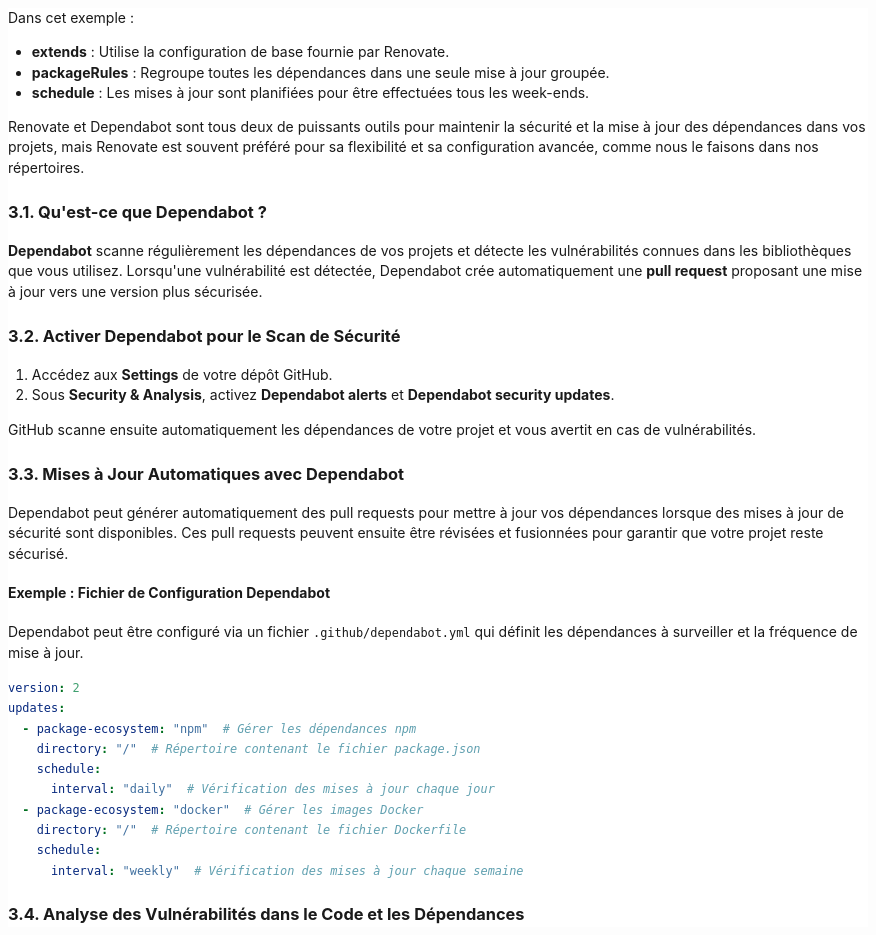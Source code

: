 Dans cet exemple :
- **extends** : Utilise la configuration de base fournie par Renovate.
- **packageRules** : Regroupe toutes les dépendances dans une seule mise à jour
  groupée.
- **schedule** : Les mises à jour sont planifiées pour être effectuées tous les
  week-ends.

Renovate et Dependabot sont tous deux de puissants outils pour maintenir la
sécurité et la mise à jour des dépendances dans vos projets, mais Renovate est
souvent préféré pour sa flexibilité et sa configuration avancée, comme nous le
faisons dans nos répertoires.

### 3.1. Qu'est-ce que Dependabot ?

**Dependabot** scanne régulièrement les dépendances de vos projets et détecte
les vulnérabilités connues dans les bibliothèques que vous utilisez. Lorsqu'une
vulnérabilité est détectée, Dependabot crée automatiquement une **pull request**
proposant une mise à jour vers une version plus sécurisée.

### 3.2. Activer Dependabot pour le Scan de Sécurité

1. Accédez aux **Settings** de votre dépôt GitHub.
2. Sous **Security & Analysis**, activez **Dependabot alerts** et **Dependabot
   security updates**.

GitHub scanne ensuite automatiquement les dépendances de votre projet et vous
avertit en cas de vulnérabilités.

### 3.3. Mises à Jour Automatiques avec Dependabot

Dependabot peut générer automatiquement des pull requests pour mettre à jour vos
dépendances lorsque des mises à jour de sécurité sont disponibles. Ces pull
requests peuvent ensuite être révisées et fusionnées pour garantir que votre
projet reste sécurisé.

#### Exemple : Fichier de Configuration Dependabot

Dependabot peut être configuré via un fichier `.github/dependabot.yml` qui
définit les dépendances à surveiller et la fréquence de mise à jour.

```yaml
version: 2
updates:
  - package-ecosystem: "npm"  # Gérer les dépendances npm
    directory: "/"  # Répertoire contenant le fichier package.json
    schedule:
      interval: "daily"  # Vérification des mises à jour chaque jour
  - package-ecosystem: "docker"  # Gérer les images Docker
    directory: "/"  # Répertoire contenant le fichier Dockerfile
    schedule:
      interval: "weekly"  # Vérification des mises à jour chaque semaine
```

### 3.4. Analyse des Vulnérabilités dans le Code et les Dépendances
